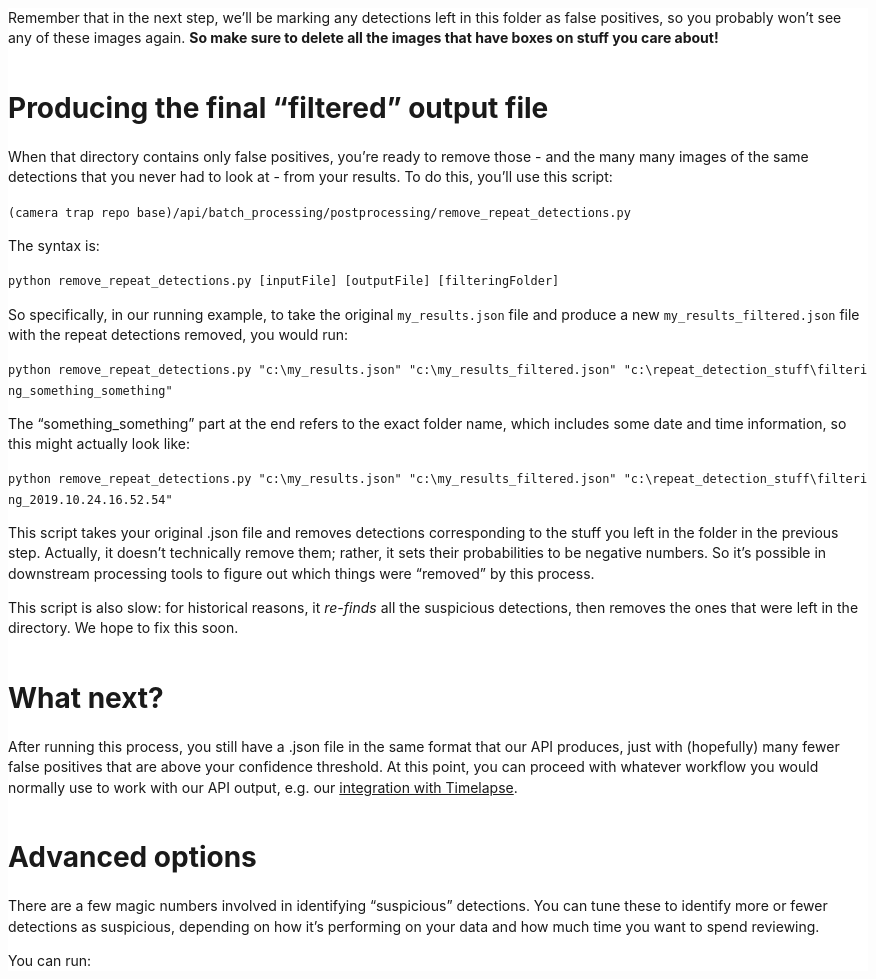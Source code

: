 Remember that in the next step, we&rsquo;ll be marking any detections left in this folder as false positives, so you probably won&rsquo;t see any of these images again.  <b>So make sure to delete all the images that have boxes on stuff you care about!</b>


# Producing the final &ldquo;filtered&rdquo; output file

When that directory contains only false positives, you&rsquo;re ready to remove those - and the many many images of the same detections that you never had to look at - from your results.  To do this, you&rsquo;ll use this script:

`(camera trap repo base)/api/batch_processing/postprocessing/remove_repeat_detections.py`

The syntax is:

`python remove_repeat_detections.py [inputFile] [outputFile] [filteringFolder]`

So specifically, in our running example, to take the original `my_results.json` file and produce a new `my_results_filtered.json` file with the repeat detections removed, you would run:

`python remove_repeat_detections.py "c:\my_results.json" "c:\my_results_filtered.json" "c:\repeat_detection_stuff\filtering_something_something"`

The &ldquo;something_something&rdquo; part at the end refers to the exact folder name, which includes some date and time information, so this might actually look like:

`python remove_repeat_detections.py "c:\my_results.json" "c:\my_results_filtered.json" "c:\repeat_detection_stuff\filtering_2019.10.24.16.52.54"`

This script takes your original .json file and removes detections corresponding to the stuff you left in the folder in the previous step.  Actually, it doesn&rsquo;t technically remove them; rather, it sets their probabilities to be negative numbers.  So it&rsquo;s possible in downstream processing tools to figure out which things were &ldquo;removed&rdquo; by this process.

This script is also slow: for historical reasons, it *re-finds* all the suspicious detections, then removes the ones that were left in the directory.  We hope to fix this soon.


# What next?

After running this process, you still have a .json file in the same format that our API produces, just with (hopefully) many fewer false positives that are above your confidence threshold.  At this point, you can proceed with whatever workflow you would normally use to work with our API output, e.g. our <a href="https://github.com/microsoft/CameraTraps/blob/master/api/batch_processing/integration/timelapse.md">integration with Timelapse</a>.


# Advanced options

There are a few magic numbers involved in identifying &ldquo;suspicious&rdquo; detections.  You can tune these to identify more or fewer detections as suspicious, depending on how it&rsquo;s performing on your data and how much time you want to spend reviewing.

You can run:

